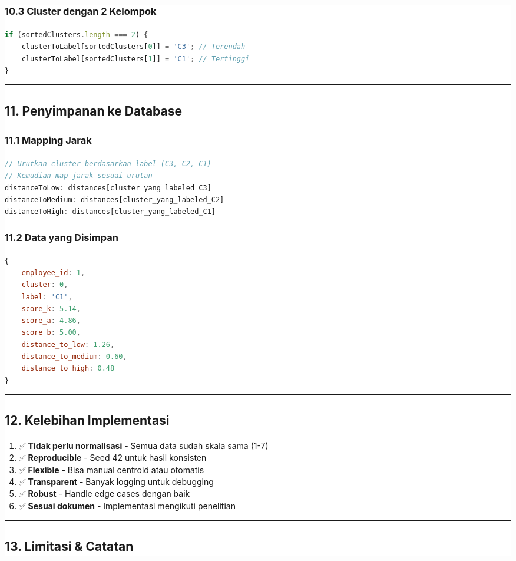 ### 10.3 Cluster dengan 2 Kelompok

```javascript
if (sortedClusters.length === 2) {
    clusterToLabel[sortedClusters[0]] = 'C3'; // Terendah
    clusterToLabel[sortedClusters[1]] = 'C1'; // Tertinggi
}
```

---

## 11. **Penyimpanan ke Database**

### 11.1 Mapping Jarak

```javascript
// Urutkan cluster berdasarkan label (C3, C2, C1)
// Kemudian map jarak sesuai urutan
distanceToLow: distances[cluster_yang_labeled_C3]
distanceToMedium: distances[cluster_yang_labeled_C2]
distanceToHigh: distances[cluster_yang_labeled_C1]
```

### 11.2 Data yang Disimpan

```javascript
{
    employee_id: 1,
    cluster: 0,
    label: 'C1',
    score_k: 5.14,
    score_a: 4.86,
    score_b: 5.00,
    distance_to_low: 1.26,
    distance_to_medium: 0.60,
    distance_to_high: 0.48
}
```

---

## 12. **Kelebihan Implementasi**

1. ✅ **Tidak perlu normalisasi** - Semua data sudah skala sama (1-7)
2. ✅ **Reproducible** - Seed 42 untuk hasil konsisten
3. ✅ **Flexible** - Bisa manual centroid atau otomatis
4. ✅ **Transparent** - Banyak logging untuk debugging
5. ✅ **Robust** - Handle edge cases dengan baik
6. ✅ **Sesuai dokumen** - Implementasi mengikuti penelitian

---

## 13. **Limitasi & Catatan**
